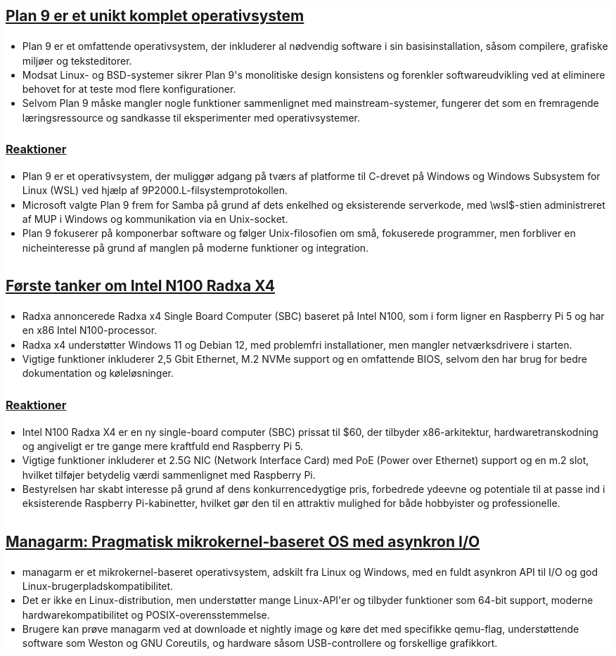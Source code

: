 ## [Plan 9 er et unikt komplet operativsystem](https://posixcafe.org/blogs/2024/07/27/0/)

- Plan 9 er et omfattende operativsystem, der inkluderer al nødvendig software i sin basisinstallation, såsom compilere, grafiske miljøer og teksteditorer.
- Modsat Linux- og BSD-systemer sikrer Plan 9's monolitiske design konsistens og forenkler softwareudvikling ved at eliminere behovet for at teste mod flere konfigurationer.
- Selvom Plan 9 måske mangler nogle funktioner sammenlignet med mainstream-systemer, fungerer det som en fremragende læringsressource og sandkasse til eksperimenter med operativsystemer.

### [Reaktioner](https://news.ycombinator.com/item?id=41090222)

- Plan 9 er et operativsystem, der muliggør adgang på tværs af platforme til C-drevet på Windows og Windows Subsystem for Linux (WSL) ved hjælp af 9P2000.L-filsystemprotokollen.
- Microsoft valgte Plan 9 frem for Samba på grund af dets enkelhed og eksisterende serverkode, med \\wsl$\-stien administreret af MUP i Windows og kommunikation via en Unix-socket.
- Plan 9 fokuserer på komponerbar software og følger Unix-filosofien om små, fokuserede programmer, men forbliver en nicheinteresse på grund af manglen på moderne funktioner og integration.

## [Første tanker om Intel N100 Radxa X4](https://bret.dk/intel-n100-radxa-x4-first-thoughts/)

- Radxa annoncerede Radxa x4 Single Board Computer (SBC) baseret på Intel N100, som i form ligner en Raspberry Pi 5 og har en x86 Intel N100-processor.
- Radxa x4 understøtter Windows 11 og Debian 12, med problemfri installationer, men mangler netværksdrivere i starten.
- Vigtige funktioner inkluderer 2,5 Gbit Ethernet, M.2 NVMe support og en omfattende BIOS, selvom den har brug for bedre dokumentation og køleløsninger.

### [Reaktioner](https://news.ycombinator.com/item?id=41089911)

- Intel N100 Radxa X4 er en ny single-board computer (SBC) prissat til $60, der tilbyder x86-arkitektur, hardwaretranskodning og angiveligt er tre gange mere kraftfuld end Raspberry Pi 5.
- Vigtige funktioner inkluderer et 2.5G NIC (Network Interface Card) med PoE (Power over Ethernet) support og en m.2 slot, hvilket tilføjer betydelig værdi sammenlignet med Raspberry Pi.
- Bestyrelsen har skabt interesse på grund af dens konkurrencedygtige pris, forbedrede ydeevne og potentiale til at passe ind i eksisterende Raspberry Pi-kabinetter, hvilket gør den til en attraktiv mulighed for både hobbyister og professionelle.

## [Managarm: Pragmatisk mikrokernel-baseret OS med asynkron I/O](https://github.com/managarm/managarm)

- managarm er et mikrokernel-baseret operativsystem, adskilt fra Linux og Windows, med en fuldt asynkron API til I/O og god Linux-brugerpladskompatibilitet.
- Det er ikke en Linux-distribution, men understøtter mange Linux-API'er og tilbyder funktioner som 64-bit support, moderne hardwarekompatibilitet og POSIX-overensstemmelse.
- Brugere kan prøve managarm ved at downloade et nightly image og køre det med specifikke qemu-flag, understøttende software som Weston og GNU Coreutils, og hardware såsom USB-controllere og forskellige grafikkort.
